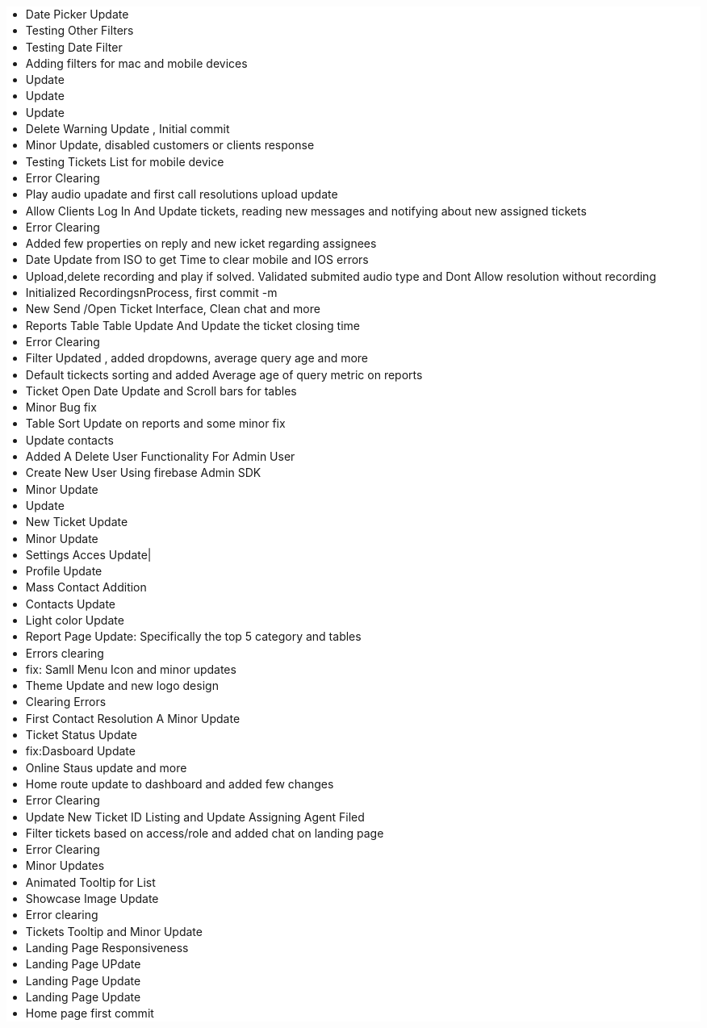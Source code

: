 - Date Picker Update
- Testing Other Filters
- Testing Date Filter
- Adding filters for mac and mobile devices
- Update
- Update
- Update
- Delete Warning Update , Initial commit
- Minor Update, disabled customers or clients response
- Testing Tickets List for mobile device
- Error Clearing
- Play audio upadate and first call resolutions upload update
- Allow Clients Log In And Update tickets, reading new messages and notifying about new assigned tickets
- Error Clearing
- Added few properties on reply and new icket regarding assignees
- Date Update from ISO to get Time to clear mobile and IOS errors
- Upload,delete recording and play if solved. Validated submited audio type and Dont Allow resolution without recording
- Initialized RecordingsnProcess, first commit -m
- New Send /Open Ticket Interface, Clean chat and more
- Reports Table Table Update And Update the ticket closing time
- Error Clearing
- Filter Updated , added dropdowns, average query age and more
- Default tickects sorting and added Average age of query metric on reports
- Ticket Open Date Update and Scroll bars for tables
- Minor Bug fix
- Table Sort Update on reports and some minor fix
- Update contacts
- Added A Delete User Functionality For Admin User
- Create New User Using firebase Admin SDK
- Minor Update
- Update
- New Ticket Update
- Minor Update
- Settings Acces Update|
- Profile Update
- Mass Contact Addition
- Contacts Update
- Light color Update
- Report Page Update: Specifically the top 5 category and tables
- Errors clearing
- fix: Samll Menu Icon and minor updates
- Theme Update and new logo design
- Clearing Errors
- First Contact Resolution A Minor Update
- Ticket Status Update
- fix:Dasboard Update
- Online Staus update and more
- Home route update to dashboard and added few changes
- Error Clearing
- Update New Ticket ID Listing and Update Assigning Agent Filed
- Filter tickets based on access/role and added chat on landing page
- Error Clearing
- Minor Updates
- Animated Tooltip for List
- Showcase Image Update
- Error clearing
- Tickets Tooltip and Minor Update
- Landing Page Responsiveness
- Landing Page UPdate
- Landing Page Update
- Landing Page Update
- Home page first commit